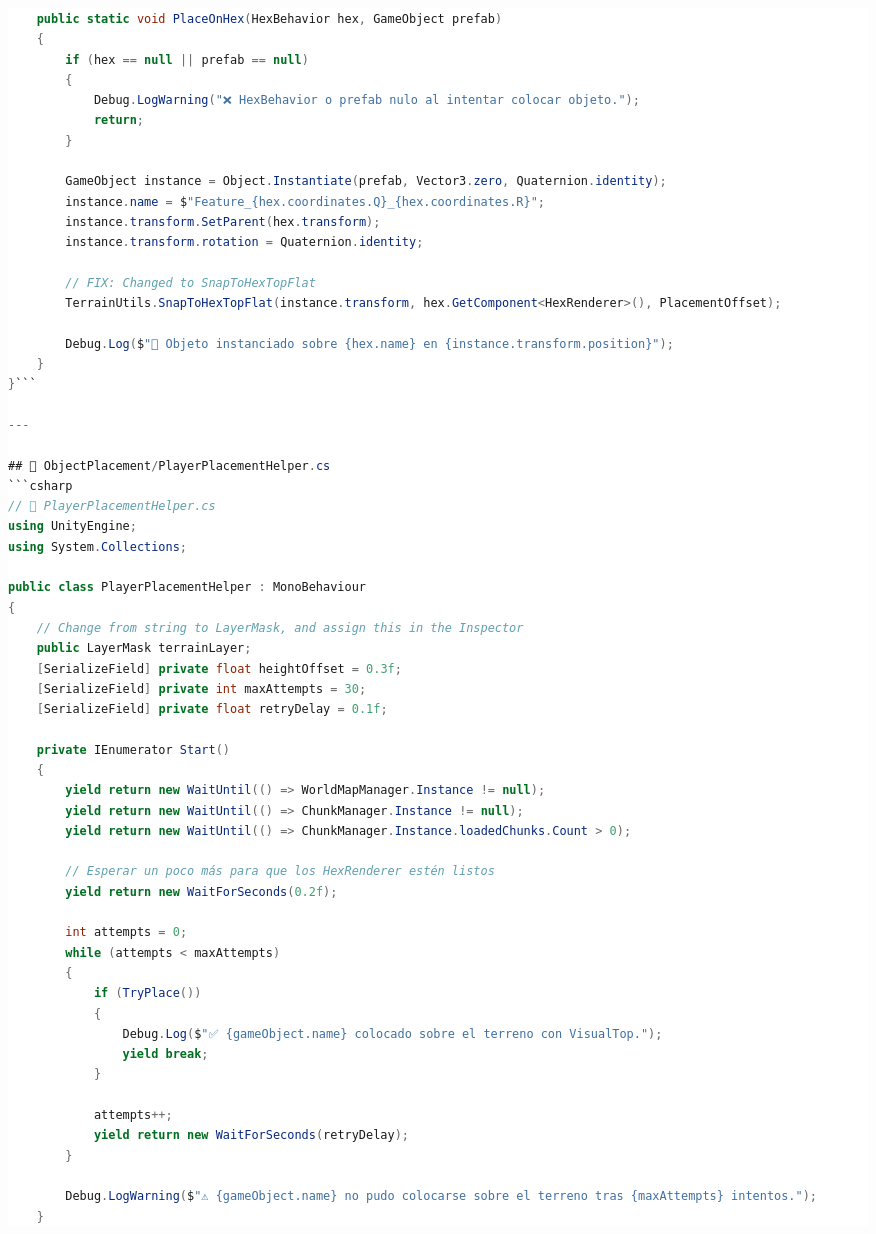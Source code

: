 ```csharp
    public static void PlaceOnHex(HexBehavior hex, GameObject prefab)
    {
        if (hex == null || prefab == null)
        {
            Debug.LogWarning("❌ HexBehavior o prefab nulo al intentar colocar objeto.");
            return;
        }

        GameObject instance = Object.Instantiate(prefab, Vector3.zero, Quaternion.identity);
        instance.name = $"Feature_{hex.coordinates.Q}_{hex.coordinates.R}";
        instance.transform.SetParent(hex.transform);
        instance.transform.rotation = Quaternion.identity;

        // FIX: Changed to SnapToHexTopFlat
        TerrainUtils.SnapToHexTopFlat(instance.transform, hex.GetComponent<HexRenderer>(), PlacementOffset);

        Debug.Log($"🌳 Objeto instanciado sobre {hex.name} en {instance.transform.position}");
    }
}```

---

## 📁 ObjectPlacement/PlayerPlacementHelper.cs
```csharp
// 📁 PlayerPlacementHelper.cs
using UnityEngine;
using System.Collections;

public class PlayerPlacementHelper : MonoBehaviour
{
    // Change from string to LayerMask, and assign this in the Inspector
    public LayerMask terrainLayer;
    [SerializeField] private float heightOffset = 0.3f;
    [SerializeField] private int maxAttempts = 30;
    [SerializeField] private float retryDelay = 0.1f;

    private IEnumerator Start()
    {
        yield return new WaitUntil(() => WorldMapManager.Instance != null);
        yield return new WaitUntil(() => ChunkManager.Instance != null);
        yield return new WaitUntil(() => ChunkManager.Instance.loadedChunks.Count > 0);

        // Esperar un poco más para que los HexRenderer estén listos
        yield return new WaitForSeconds(0.2f);

        int attempts = 0;
        while (attempts < maxAttempts)
        {
            if (TryPlace())
            {
                Debug.Log($"✅ {gameObject.name} colocado sobre el terreno con VisualTop.");
                yield break;
            }

            attempts++;
            yield return new WaitForSeconds(retryDelay);
        }

        Debug.LogWarning($"⚠️ {gameObject.name} no pudo colocarse sobre el terreno tras {maxAttempts} intentos.");
    }

```